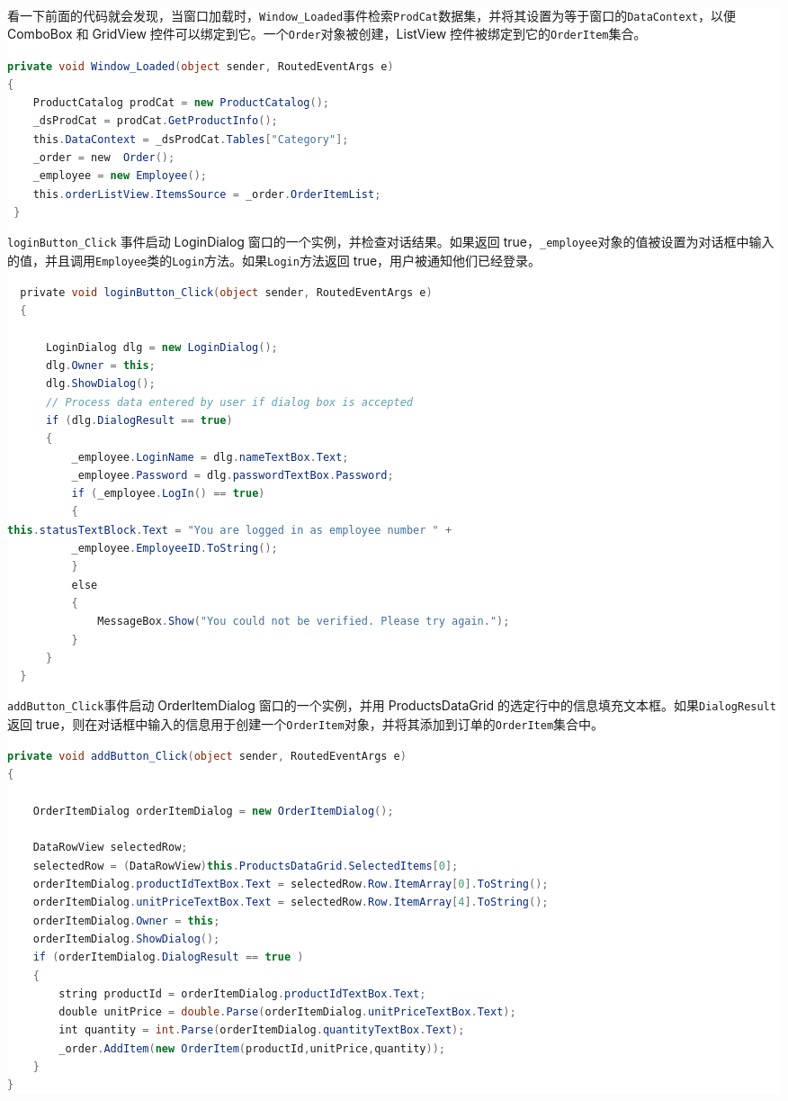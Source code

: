 看一下前面的代码就会发现，当窗口加载时，`Window_Loaded`事件检索`ProdCat`数据集，并将其设置为等于窗口的`DataContext`，以便 ComboBox 和 GridView 控件可以绑定到它。一个`Order`对象被创建，ListView 控件被绑定到它的`OrderItem`集合。

```cs
private void Window_Loaded(object sender, RoutedEventArgs e)
{
    ProductCatalog prodCat = new ProductCatalog();
    _dsProdCat = prodCat.GetProductInfo();
    this.DataContext = _dsProdCat.Tables["Category"];
    _order = new  Order();
    _employee = new Employee();
    this.orderListView.ItemsSource = _order.OrderItemList;
 }
```

`loginButton_Click` 事件启动 LoginDialog 窗口的一个实例，并检查对话结果。如果返回 true，`_employee`对象的值被设置为对话框中输入的值，并且调用`Employee`类的`Login`方法。如果`Login`方法返回 true，用户被通知他们已经登录。

```cs
  private void loginButton_Click(object sender, RoutedEventArgs e)
  {

      LoginDialog dlg = new LoginDialog();
      dlg.Owner = this;
      dlg.ShowDialog();
      // Process data entered by user if dialog box is accepted
      if (dlg.DialogResult == true)
      {
          _employee.LoginName = dlg.nameTextBox.Text;
          _employee.Password = dlg.passwordTextBox.Password;
          if (_employee.LogIn() == true)
          {
this.statusTextBlock.Text = "You are logged in as employee number " +
          _employee.EmployeeID.ToString();
          }
          else
          {
              MessageBox.Show("You could not be verified. Please try again.");
          }
      }
  }
```

`addButton_Click`事件启动 OrderItemDialog 窗口的一个实例，并用 ProductsDataGrid 的选定行中的信息填充文本框。如果`DialogResult`返回 true，则在对话框中输入的信息用于创建一个`OrderItem`对象，并将其添加到订单的`OrderItem`集合中。

```cs
private void addButton_Click(object sender, RoutedEventArgs e)
{

    OrderItemDialog orderItemDialog = new OrderItemDialog();

    DataRowView selectedRow;
    selectedRow = (DataRowView)this.ProductsDataGrid.SelectedItems[0];
    orderItemDialog.productIdTextBox.Text = selectedRow.Row.ItemArray[0].ToString();
    orderItemDialog.unitPriceTextBox.Text = selectedRow.Row.ItemArray[4].ToString();
    orderItemDialog.Owner = this;
    orderItemDialog.ShowDialog();
    if (orderItemDialog.DialogResult == true )
    {
        string productId = orderItemDialog.productIdTextBox.Text;
        double unitPrice = double.Parse(orderItemDialog.unitPriceTextBox.Text);
        int quantity = int.Parse(orderItemDialog.quantityTextBox.Text);
        _order.AddItem(new OrderItem(productId,unitPrice,quantity));
    }
}
```